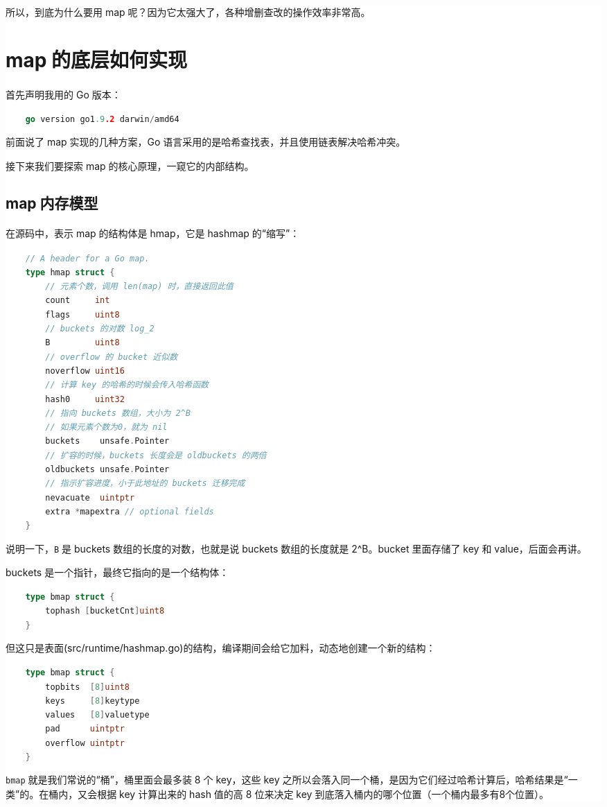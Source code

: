 所以，到底为什么要用 map 呢？因为它太强大了，各种增删查改的操作效率非常高。

map 的底层如何实现
===========

首先声明我用的 Go 版本：
```go
    go version go1.9.2 darwin/amd64
```
前面说了 map 实现的几种方案，Go 语言采用的是哈希查找表，并且使用链表解决哈希冲突。

接下来我们要探索 map 的核心原理，一窥它的内部结构。

map 内存模型
--------

在源码中，表示 map 的结构体是 hmap，它是 hashmap 的“缩写”：
```go
    // A header for a Go map.
    type hmap struct {
        // 元素个数，调用 len(map) 时，直接返回此值
    	count     int
    	flags     uint8
    	// buckets 的对数 log_2
    	B         uint8
    	// overflow 的 bucket 近似数
    	noverflow uint16
    	// 计算 key 的哈希的时候会传入哈希函数
    	hash0     uint32
        // 指向 buckets 数组，大小为 2^B
        // 如果元素个数为0，就为 nil
    	buckets    unsafe.Pointer
    	// 扩容的时候，buckets 长度会是 oldbuckets 的两倍
    	oldbuckets unsafe.Pointer
    	// 指示扩容进度，小于此地址的 buckets 迁移完成
    	nevacuate  uintptr
    	extra *mapextra // optional fields
    }
```
说明一下，`B` 是 buckets 数组的长度的对数，也就是说 buckets 数组的长度就是 2^B。bucket 里面存储了 key 和 value，后面会再讲。

buckets 是一个指针，最终它指向的是一个结构体：
```go
    type bmap struct {
    	tophash [bucketCnt]uint8
    }
```
但这只是表面(src/runtime/hashmap.go)的结构，编译期间会给它加料，动态地创建一个新的结构：
```go
    type bmap struct {
        topbits  [8]uint8
        keys     [8]keytype
        values   [8]valuetype
        pad      uintptr
        overflow uintptr
    }
```
`bmap` 就是我们常说的“桶”，桶里面会最多装 8 个 key，这些 key 之所以会落入同一个桶，是因为它们经过哈希计算后，哈希结果是“一类”的。在桶内，又会根据 key 计算出来的 hash 值的高 8 位来决定 key 到底落入桶内的哪个位置（一个桶内最多有8个位置）。

